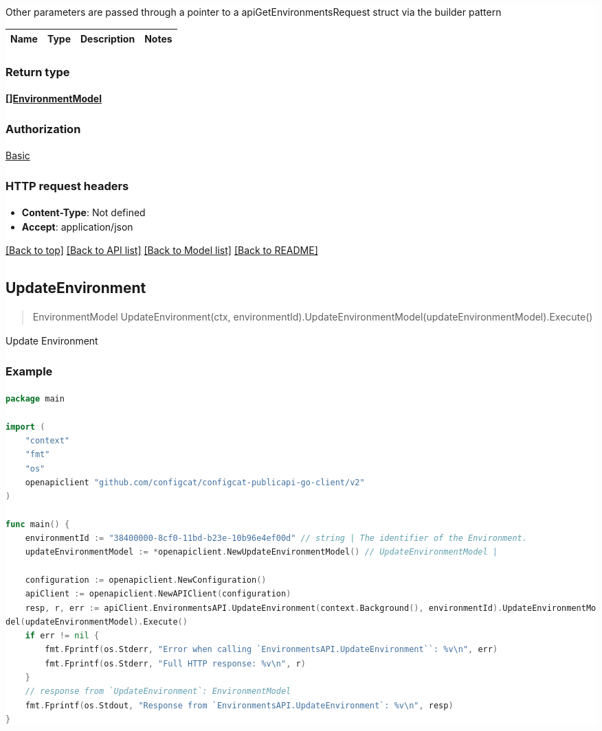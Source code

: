 Other parameters are passed through a pointer to a apiGetEnvironmentsRequest struct via the builder pattern


Name | Type | Description  | Notes
------------- | ------------- | ------------- | -------------


### Return type

[**[]EnvironmentModel**](EnvironmentModel.md)

### Authorization

[Basic](../README.md#Basic)

### HTTP request headers

- **Content-Type**: Not defined
- **Accept**: application/json

[[Back to top]](#) [[Back to API list]](../README.md#documentation-for-api-endpoints)
[[Back to Model list]](../README.md#documentation-for-models)
[[Back to README]](../README.md)


## UpdateEnvironment

> EnvironmentModel UpdateEnvironment(ctx, environmentId).UpdateEnvironmentModel(updateEnvironmentModel).Execute()

Update Environment



### Example

```go
package main

import (
	"context"
	"fmt"
	"os"
	openapiclient "github.com/configcat/configcat-publicapi-go-client/v2"
)

func main() {
	environmentId := "38400000-8cf0-11bd-b23e-10b96e4ef00d" // string | The identifier of the Environment.
	updateEnvironmentModel := *openapiclient.NewUpdateEnvironmentModel() // UpdateEnvironmentModel | 

	configuration := openapiclient.NewConfiguration()
	apiClient := openapiclient.NewAPIClient(configuration)
	resp, r, err := apiClient.EnvironmentsAPI.UpdateEnvironment(context.Background(), environmentId).UpdateEnvironmentModel(updateEnvironmentModel).Execute()
	if err != nil {
		fmt.Fprintf(os.Stderr, "Error when calling `EnvironmentsAPI.UpdateEnvironment``: %v\n", err)
		fmt.Fprintf(os.Stderr, "Full HTTP response: %v\n", r)
	}
	// response from `UpdateEnvironment`: EnvironmentModel
	fmt.Fprintf(os.Stdout, "Response from `EnvironmentsAPI.UpdateEnvironment`: %v\n", resp)
}
```
